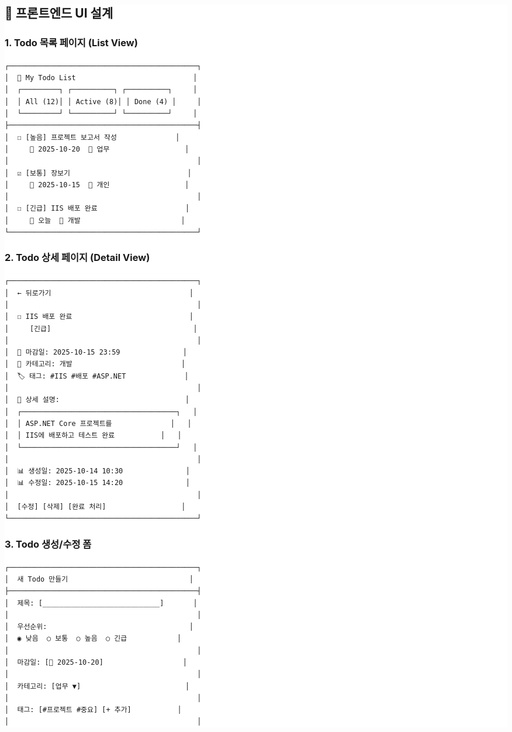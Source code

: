 
## 🎨 프론트엔드 UI 설계

### 1. Todo 목록 페이지 (List View)
```
┌─────────────────────────────────────────────┐
│  📝 My Todo List                            │
│  ┌─────────┐ ┌──────────┐ ┌──────────┐     │
│  │ All (12)│ │ Active (8)│ │ Done (4) │     │
│  └─────────┘ └──────────┘ └──────────┘     │
├─────────────────────────────────────────────┤
│  ☐ [높음] 프로젝트 보고서 작성              │
│     📅 2025-10-20  📁 업무                  │
│                                             │
│  ☑ [보통] 장보기                            │
│     📅 2025-10-15  📁 개인                  │
│                                             │
│  ☐ [긴급] IIS 배포 완료                     │
│     📅 오늘  📁 개발                        │
└─────────────────────────────────────────────┘
```

### 2. Todo 상세 페이지 (Detail View)
```
┌─────────────────────────────────────────────┐
│  ← 뒤로가기                                 │
│                                             │
│  ☐ IIS 배포 완료                            │
│     [긴급]                                  │
│                                             │
│  📅 마감일: 2025-10-15 23:59               │
│  📁 카테고리: 개발                          │
│  🏷️ 태그: #IIS #배포 #ASP.NET              │
│                                             │
│  📝 상세 설명:                              │
│  ┌─────────────────────────────────────┐   │
│  │ ASP.NET Core 프로젝트를              │   │
│  │ IIS에 배포하고 테스트 완료           │   │
│  └─────────────────────────────────────┘   │
│                                             │
│  📊 생성일: 2025-10-14 10:30               │
│  📊 수정일: 2025-10-15 14:20               │
│                                             │
│  [수정] [삭제] [완료 처리]                  │
└─────────────────────────────────────────────┘
```

### 3. Todo 생성/수정 폼
```
┌─────────────────────────────────────────────┐
│  새 Todo 만들기                             │
├─────────────────────────────────────────────┤
│  제목: [____________________________]       │
│                                             │
│  우선순위:                                  │
│  ◉ 낮음  ○ 보통  ○ 높음  ○ 긴급            │
│                                             │
│  마감일: [📅 2025-10-20]                   │
│                                             │
│  카테고리: [업무 ▼]                         │
│                                             │
│  태그: [#프로젝트 #중요] [+ 추가]           │
│                                             │
```
